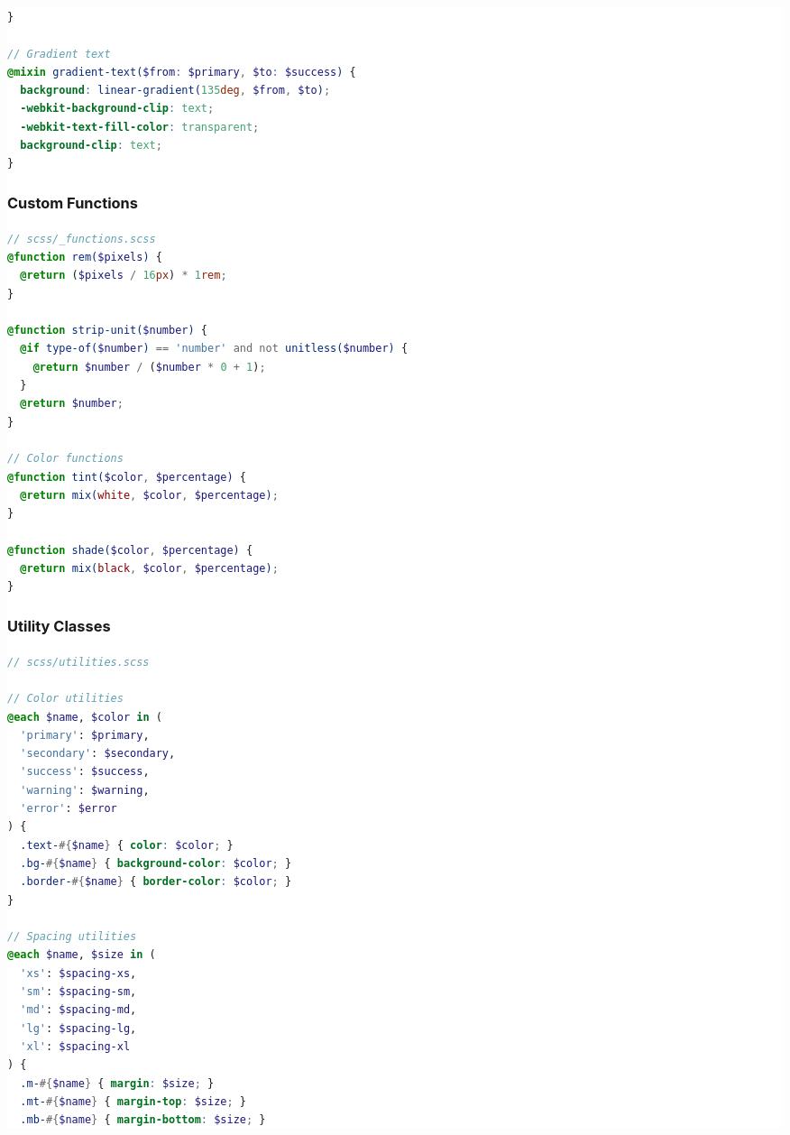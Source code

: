 ```scss
}

// Gradient text
@mixin gradient-text($from: $primary, $to: $success) {
  background: linear-gradient(135deg, $from, $to);
  -webkit-background-clip: text;
  -webkit-text-fill-color: transparent;
  background-clip: text;
}
```

### Custom Functions
```scss
// scss/_functions.scss
@function rem($pixels) {
  @return ($pixels / 16px) * 1rem;
}

@function strip-unit($number) {
  @if type-of($number) == 'number' and not unitless($number) {
    @return $number / ($number * 0 + 1);
  }
  @return $number;
}

// Color functions
@function tint($color, $percentage) {
  @return mix(white, $color, $percentage);
}

@function shade($color, $percentage) {
  @return mix(black, $color, $percentage);
}
```

### Utility Classes
```scss
// scss/utilities.scss

// Color utilities
@each $name, $color in (
  'primary': $primary,
  'secondary': $secondary,
  'success': $success,
  'warning': $warning,
  'error': $error
) {
  .text-#{$name} { color: $color; }
  .bg-#{$name} { background-color: $color; }
  .border-#{$name} { border-color: $color; }
}

// Spacing utilities
@each $name, $size in (
  'xs': $spacing-xs,
  'sm': $spacing-sm,
  'md': $spacing-md,
  'lg': $spacing-lg,
  'xl': $spacing-xl
) {
  .m-#{$name} { margin: $size; }
  .mt-#{$name} { margin-top: $size; }
  .mb-#{$name} { margin-bottom: $size; }
```